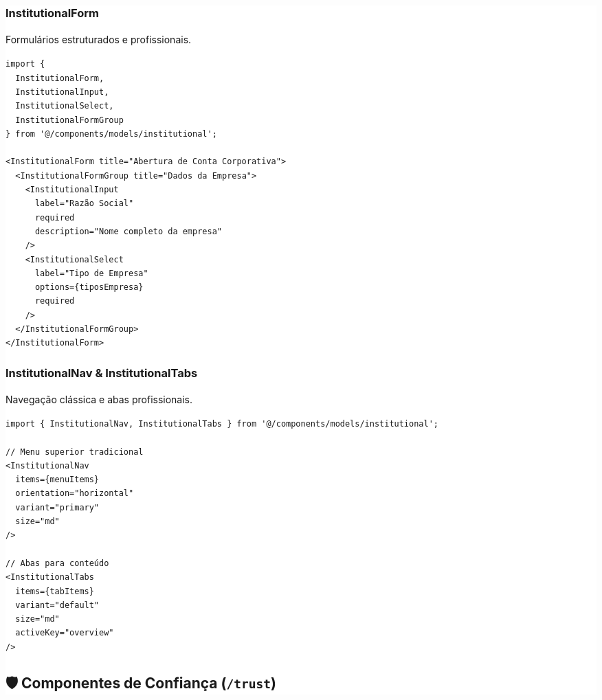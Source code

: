 ### InstitutionalForm
Formulários estruturados e profissionais.

```tsx
import { 
  InstitutionalForm, 
  InstitutionalInput,
  InstitutionalSelect,
  InstitutionalFormGroup 
} from '@/components/models/institutional';

<InstitutionalForm title="Abertura de Conta Corporativa">
  <InstitutionalFormGroup title="Dados da Empresa">
    <InstitutionalInput
      label="Razão Social"
      required
      description="Nome completo da empresa"
    />
    <InstitutionalSelect
      label="Tipo de Empresa"
      options={tiposEmpresa}
      required
    />
  </InstitutionalFormGroup>
</InstitutionalForm>
```

### InstitutionalNav & InstitutionalTabs
Navegação clássica e abas profissionais.

```tsx
import { InstitutionalNav, InstitutionalTabs } from '@/components/models/institutional';

// Menu superior tradicional
<InstitutionalNav
  items={menuItems}
  orientation="horizontal"
  variant="primary"
  size="md"
/>

// Abas para conteúdo
<InstitutionalTabs
  items={tabItems}
  variant="default"
  size="md"
  activeKey="overview"
/>
```

## 🛡️ Componentes de Confiança (`/trust`)
